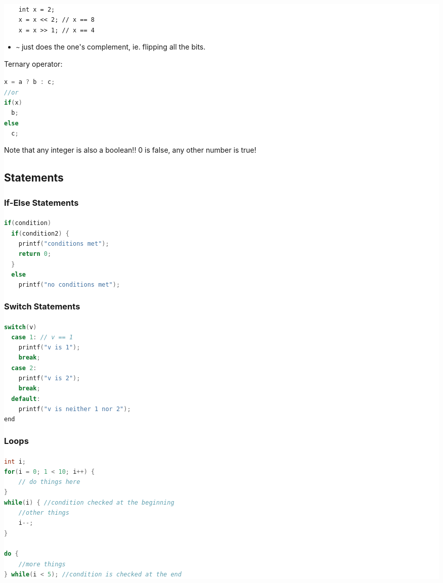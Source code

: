         int x = 2;
        x = x << 2; // x == 8
        x = x >> 1; // x == 4

  - `~` just does the one's complement, ie. flipping all the bits.

Ternary operator:

```c
x = a ? b : c;
//or
if(x)
  b;
else
  c;
```

Note that any integer is also a boolean!! 0 is false, any other number is true!

## Statements ##

### If-Else Statements ###

```c
if(condition)
  if(condition2) {
    printf("conditions met");
    return 0;
  }
  else
    printf("no conditions met");
```

### Switch Statements ###

```c
switch(v)
  case 1: // v == 1
    printf("v is 1");
    break;
  case 2:
    printf("v is 2");
    break;
  default:
    printf("v is neither 1 nor 2");
end
```

### Loops ###

```c
int i;
for(i = 0; 1 < 10; i++) {
    // do things here
}
while(i) { //condition checked at the beginning
    //other things
    i--;
}

do {
    //more things
} while(i < 5); //condition is checked at the end
```

